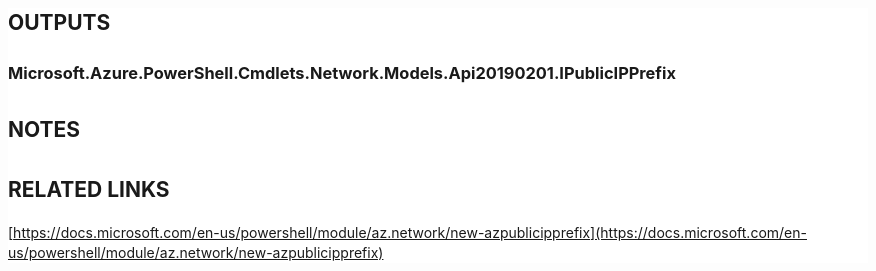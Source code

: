## OUTPUTS

### Microsoft.Azure.PowerShell.Cmdlets.Network.Models.Api20190201.IPublicIPPrefix
## NOTES

## RELATED LINKS

[https://docs.microsoft.com/en-us/powershell/module/az.network/new-azpublicipprefix](https://docs.microsoft.com/en-us/powershell/module/az.network/new-azpublicipprefix)

